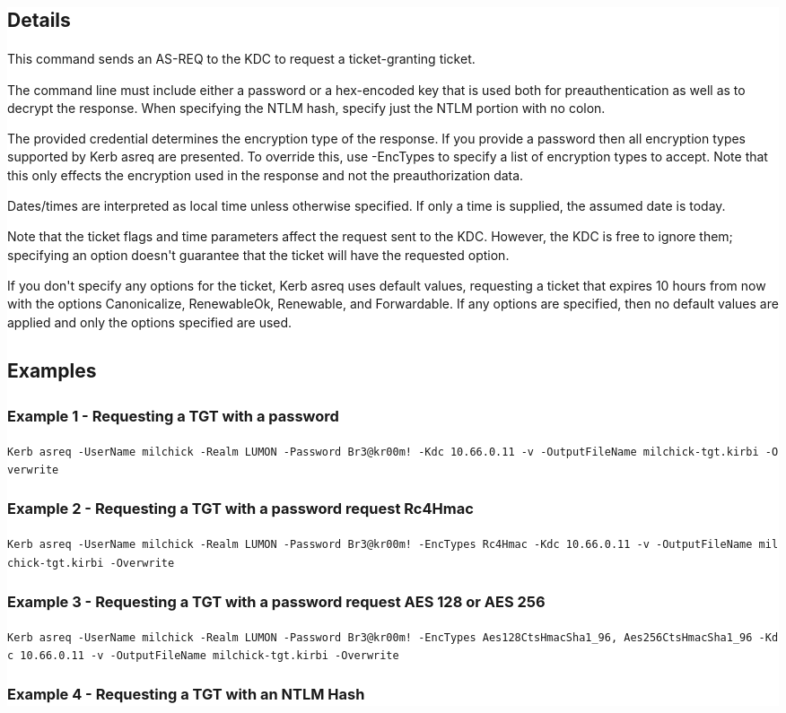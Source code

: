 
## Details

  This command sends an AS-REQ to the KDC to request a ticket-granting ticket.
  
  The command line must include either a password or a hex-encoded key that is
  used both for preauthentication as well as to decrypt the response.  When
  specifying the NTLM hash, specify just the NTLM portion with no colon.
  
  The provided credential determines the encryption type of the response.  If you
  provide a password then all encryption types supported by Kerb asreq are
  presented.  To override this, use -EncTypes to specify a list of encryption
  types to accept.  Note that this only effects the encryption used in the
  response and not the preauthorization data.
  
  Dates/times are interpreted as local time unless otherwise specified.  If only
  a time is supplied, the assumed date is today.
  
  Note that the ticket flags and time parameters affect the request sent to the
  KDC.  However, the KDC is free to ignore them; specifying an option doesn't
  guarantee that the ticket will have the requested option.
  
  If you don't specify any options for the ticket, Kerb asreq uses default
  values, requesting a ticket that expires 10 hours from now with the options
  Canonicalize, RenewableOk, Renewable, and Forwardable.  If any options are
  specified, then no default values are applied and only the options specified
  are used.
  
  

## Examples

### Example 1 - Requesting a TGT with a password

```
Kerb asreq -UserName milchick -Realm LUMON -Password Br3@kr00m! -Kdc 10.66.0.11 -v -OutputFileName milchick-tgt.kirbi -Overwrite
```

### Example 2 - Requesting a TGT with a password request Rc4Hmac

```
Kerb asreq -UserName milchick -Realm LUMON -Password Br3@kr00m! -EncTypes Rc4Hmac -Kdc 10.66.0.11 -v -OutputFileName milchick-tgt.kirbi -Overwrite
```

### Example 3 - Requesting a TGT with a password request AES 128 or AES 256

```
Kerb asreq -UserName milchick -Realm LUMON -Password Br3@kr00m! -EncTypes Aes128CtsHmacSha1_96, Aes256CtsHmacSha1_96 -Kdc 10.66.0.11 -v -OutputFileName milchick-tgt.kirbi -Overwrite
```

### Example 4 - Requesting a TGT with an NTLM Hash
